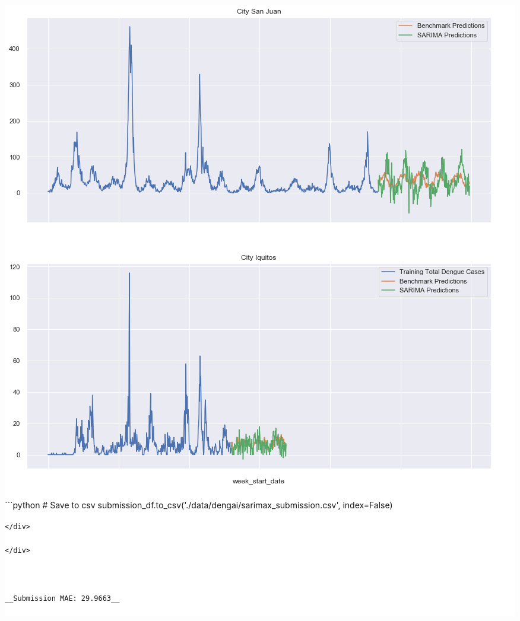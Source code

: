 ![png](../../images/portfolio/dengai/DengAI_Part_7a_38_0.png)

</div>
</div>
</div>



<div markdown="1" class="cell code_cell">
<div class="input_area" markdown="1">
```python
# Save to csv
submission_df.to_csv('./data/dengai/sarimax_submission.csv', index=False)

```
</div>

</div>



__Submission MAE: 29.9663__

